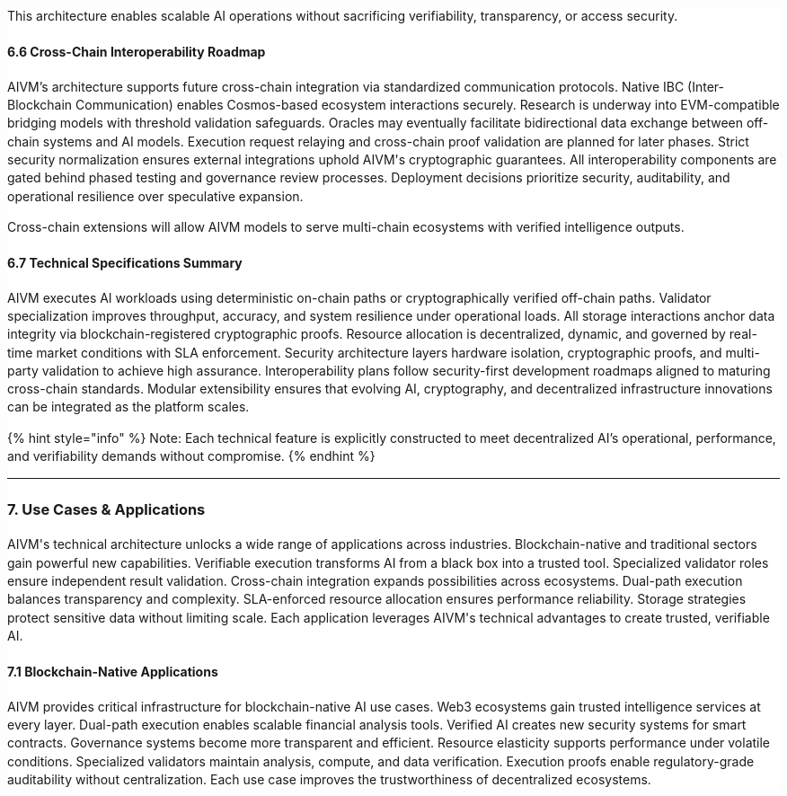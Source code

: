 This architecture enables scalable AI operations without sacrificing verifiability, transparency, or access security.

#### 6.6 Cross-Chain Interoperability Roadmap

AIVM’s architecture supports future cross-chain integration via standardized communication protocols. Native IBC (Inter-Blockchain Communication) enables Cosmos-based ecosystem interactions securely. Research is underway into EVM-compatible bridging models with threshold validation safeguards. Oracles may eventually facilitate bidirectional data exchange between off-chain systems and AI models. Execution request relaying and cross-chain proof validation are planned for later phases. Strict security normalization ensures external integrations uphold AIVM's cryptographic guarantees. All interoperability components are gated behind phased testing and governance review processes. Deployment decisions prioritize security, auditability, and operational resilience over speculative expansion.

Cross-chain extensions will allow AIVM models to serve multi-chain ecosystems with verified intelligence outputs.

#### 6.7 Technical Specifications Summary

AIVM executes AI workloads using deterministic on-chain paths or cryptographically verified off-chain paths. Validator specialization improves throughput, accuracy, and system resilience under operational loads. All storage interactions anchor data integrity via blockchain-registered cryptographic proofs. Resource allocation is decentralized, dynamic, and governed by real-time market conditions with SLA enforcement. Security architecture layers hardware isolation, cryptographic proofs, and multi-party validation to achieve high assurance. Interoperability plans follow security-first development roadmaps aligned to maturing cross-chain standards. Modular extensibility ensures that evolving AI, cryptography, and decentralized infrastructure innovations can be integrated as the platform scales.

{% hint style="info" %}
Note: Each technical feature is explicitly constructed to meet decentralized AI’s operational, performance, and verifiability demands without compromise.
{% endhint %}

***

### 7. Use Cases & Applications

AIVM's technical architecture unlocks a wide range of applications across industries. Blockchain-native and traditional sectors gain powerful new capabilities. Verifiable execution transforms AI from a black box into a trusted tool. Specialized validator roles ensure independent result validation. Cross-chain integration expands possibilities across ecosystems. Dual-path execution balances transparency and complexity. SLA-enforced resource allocation ensures performance reliability. Storage strategies protect sensitive data without limiting scale. Each application leverages AIVM's technical advantages to create trusted, verifiable AI.

#### 7.1 Blockchain-Native Applications

AIVM provides critical infrastructure for blockchain-native AI use cases. Web3 ecosystems gain trusted intelligence services at every layer. Dual-path execution enables scalable financial analysis tools. Verified AI creates new security systems for smart contracts. Governance systems become more transparent and efficient. Resource elasticity supports performance under volatile conditions. Specialized validators maintain analysis, compute, and data verification. Execution proofs enable regulatory-grade auditability without centralization. Each use case improves the trustworthiness of decentralized ecosystems.
